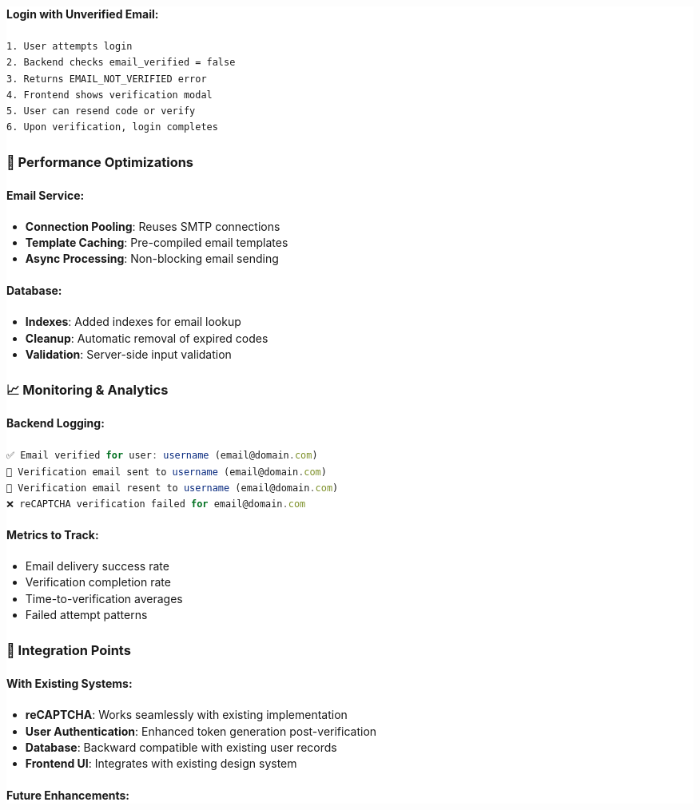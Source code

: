 #### Login with Unverified Email:

```
1. User attempts login
2. Backend checks email_verified = false
3. Returns EMAIL_NOT_VERIFIED error
4. Frontend shows verification modal
5. User can resend code or verify
6. Upon verification, login completes
```

### **🚀 Performance Optimizations**

#### Email Service:

- **Connection Pooling**: Reuses SMTP connections
- **Template Caching**: Pre-compiled email templates
- **Async Processing**: Non-blocking email sending

#### Database:

- **Indexes**: Added indexes for email lookup
- **Cleanup**: Automatic removal of expired codes
- **Validation**: Server-side input validation

### **📈 Monitoring & Analytics**

#### Backend Logging:

```javascript
✅ Email verified for user: username (email@domain.com)
📧 Verification email sent to username (email@domain.com)
📧 Verification email resent to username (email@domain.com)
❌ reCAPTCHA verification failed for email@domain.com
```

#### Metrics to Track:

- Email delivery success rate
- Verification completion rate
- Time-to-verification averages
- Failed attempt patterns

### **🎯 Integration Points**

#### With Existing Systems:

- **reCAPTCHA**: Works seamlessly with existing implementation
- **User Authentication**: Enhanced token generation post-verification
- **Database**: Backward compatible with existing user records
- **Frontend UI**: Integrates with existing design system

#### Future Enhancements:
